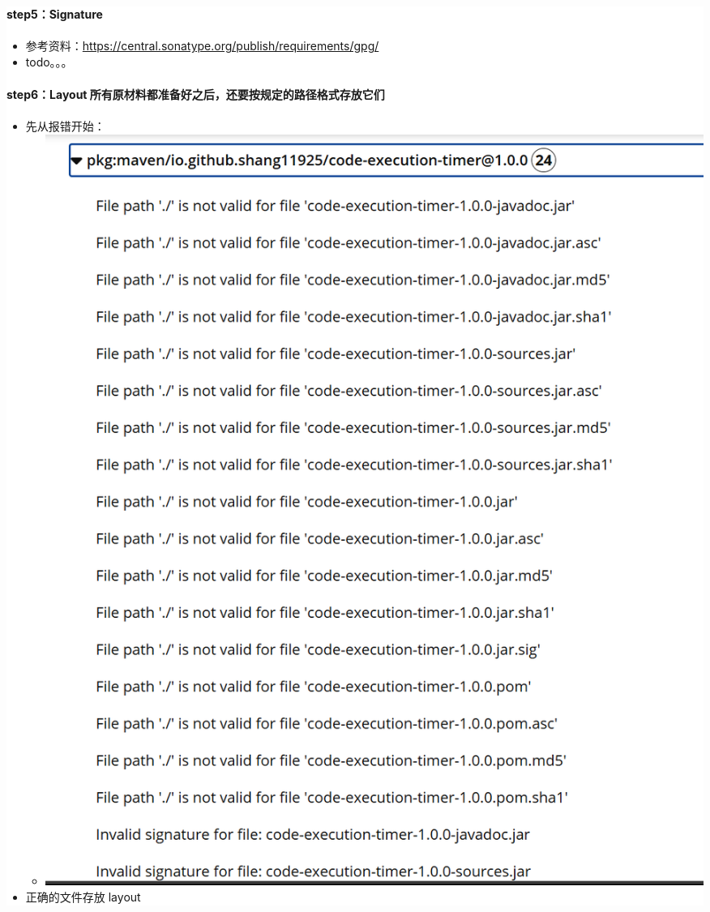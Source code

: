 #### step5：Signature
  - 参考资料：https://central.sonatype.org/publish/requirements/gpg/
  - todo。。。

#### step6：Layout 所有原材料都准备好之后，还要按规定的路径格式存放它们
  - 先从报错开始：
    - ![img_12.png](img_12.png)
  - 正确的文件存放 layout